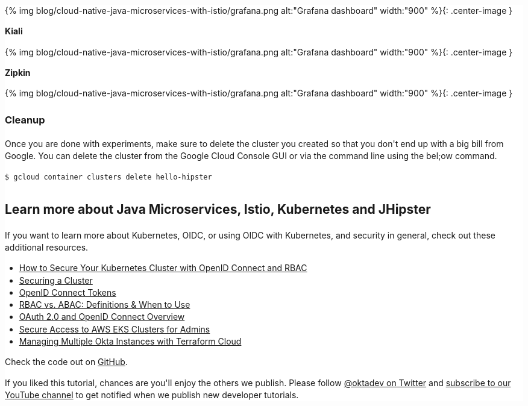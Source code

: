 {% img blog/cloud-native-java-microservices-with-istio/grafana.png alt:"Grafana dashboard" width:"900" %}{: .center-image }

**Kiali**

<TODO>

{% img blog/cloud-native-java-microservices-with-istio/grafana.png alt:"Grafana dashboard" width:"900" %}{: .center-image }

**Zipkin**

<TODO>

{% img blog/cloud-native-java-microservices-with-istio/grafana.png alt:"Grafana dashboard" width:"900" %}{: .center-image }

### Cleanup

Once you are done with experiments, make sure to delete the cluster you created so that you don't end up with a big bill from Google. You can delete the cluster from the Google Cloud Console GUI or via the command line using the bel;ow command.

```bash
$ gcloud container clusters delete hello-hipster
```

## Learn more about Java Microservices, Istio, Kubernetes and JHipster

If you want to learn more about Kubernetes, OIDC, or using OIDC with Kubernetes, and security in general, check out these additional resources.

- [How to Secure Your Kubernetes Cluster with OpenID Connect and RBAC](/blog/2021/11/08/k8s-api-server-oidc)
- [Securing a Cluster](https://kubernetes.io/docs/tasks/administer-cluster/securing-a-cluster/)
- [OpenID Connect Tokens](https://kubernetes.io/docs/reference/access-authn-authz/authentication/#openid-connect-tokens)
- [RBAC vs. ABAC: Definitions & When to Use](https://www.okta.com/identity-101/role-based-access-control-vs-attribute-based-access-control/)
- [OAuth 2.0 and OpenID Connect Overview](https://developer.okta.com/docs/concepts/oauth-openid/)
- [Secure Access to AWS EKS Clusters for Admins](/blog/2021/10/08/secure-access-to-aws-eks)
- [Managing Multiple Okta Instances with Terraform Cloud](/blog/2020/02/03/managing-multiple-okta-instances-with-terraform-cloud)

Check the code out on [GitHub](https://github.com/oktadev/okta-java-spring-k8s-istio-microservices-example).

If you liked this tutorial, chances are you'll enjoy the others we publish. Please follow [@oktadev on Twitter](https://twitter.com/oktadev) and [subscribe to our YouTube channel](https://youtube.com/oktadev) to get notified when we publish new developer tutorials.
